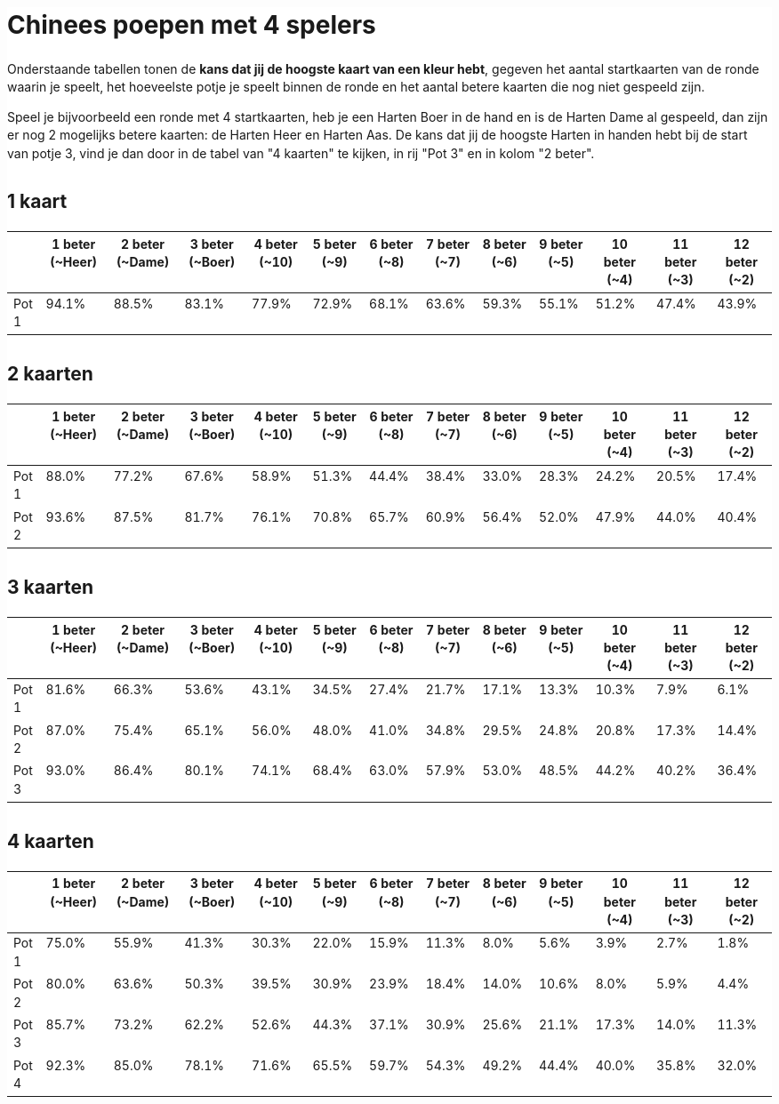 # Chinees poepen met 4 spelers

Onderstaande tabellen tonen de **kans dat jij de hoogste kaart van een
kleur hebt**, gegeven het aantal startkaarten van de ronde waarin je
speelt, het hoeveelste potje je speelt binnen de ronde en het aantal
betere kaarten die nog niet gespeeld zijn.

Speel je bijvoorbeeld een ronde met 4 startkaarten, heb je een Harten
Boer in de hand en is de Harten Dame al gespeeld, dan zijn er nog 2
mogelijks betere kaarten: de Harten Heer en Harten Aas. De kans dat jij
de hoogste Harten in handen hebt bij de start van potje 3, vind je dan
door in de tabel van "4 kaarten" te kijken, in rij "Pot 3" en in kolom
"2 beter".
## 1 kaart

|    | 1 beter (~Heer)| 2 beter (~Dame)| 3 beter (~Boer)| 4 beter (~10)| 5 beter (~9)| 6 beter (~8)| 7 beter (~7)| 8 beter (~6)| 9 beter (~5)| 10 beter (~4)| 11 beter (~3)| 12 beter (~2)|
|-----|------------|------------|------------|------------|------------|------------|------------|------------|------------|------------|------------|------------|
| Pot 1 | 94.1% | 88.5% | 83.1% | 77.9% | 72.9% | 68.1% | 63.6% | 59.3% | 55.1% | 51.2% | 47.4% | 43.9% |


## 2 kaarten

|    | 1 beter (~Heer)| 2 beter (~Dame)| 3 beter (~Boer)| 4 beter (~10)| 5 beter (~9)| 6 beter (~8)| 7 beter (~7)| 8 beter (~6)| 9 beter (~5)| 10 beter (~4)| 11 beter (~3)| 12 beter (~2)|
|-----|------------|------------|------------|------------|------------|------------|------------|------------|------------|------------|------------|------------|
| Pot 1 | 88.0% | 77.2% | 67.6% | 58.9% | 51.3% | 44.4% | 38.4% | 33.0% | 28.3% | 24.2% | 20.5% | 17.4% |
| Pot 2 | 93.6% | 87.5% | 81.7% | 76.1% | 70.8% | 65.7% | 60.9% | 56.4% | 52.0% | 47.9% | 44.0% | 40.4% |


## 3 kaarten

|    | 1 beter (~Heer)| 2 beter (~Dame)| 3 beter (~Boer)| 4 beter (~10)| 5 beter (~9)| 6 beter (~8)| 7 beter (~7)| 8 beter (~6)| 9 beter (~5)| 10 beter (~4)| 11 beter (~3)| 12 beter (~2)|
|-----|------------|------------|------------|------------|------------|------------|------------|------------|------------|------------|------------|------------|
| Pot 1 | 81.6% | 66.3% | 53.6% | 43.1% | 34.5% | 27.4% | 21.7% | 17.1% | 13.3% | 10.3% | 7.9% | 6.1% |
| Pot 2 | 87.0% | 75.4% | 65.1% | 56.0% | 48.0% | 41.0% | 34.8% | 29.5% | 24.8% | 20.8% | 17.3% | 14.4% |
| Pot 3 | 93.0% | 86.4% | 80.1% | 74.1% | 68.4% | 63.0% | 57.9% | 53.0% | 48.5% | 44.2% | 40.2% | 36.4% |


## 4 kaarten

|    | 1 beter (~Heer)| 2 beter (~Dame)| 3 beter (~Boer)| 4 beter (~10)| 5 beter (~9)| 6 beter (~8)| 7 beter (~7)| 8 beter (~6)| 9 beter (~5)| 10 beter (~4)| 11 beter (~3)| 12 beter (~2)|
|-----|------------|------------|------------|------------|------------|------------|------------|------------|------------|------------|------------|------------|
| Pot 1 | 75.0% | 55.9% | 41.3% | 30.3% | 22.0% | 15.9% | 11.3% | 8.0% | 5.6% | 3.9% | 2.7% | 1.8% |
| Pot 2 | 80.0% | 63.6% | 50.3% | 39.5% | 30.9% | 23.9% | 18.4% | 14.0% | 10.6% | 8.0% | 5.9% | 4.4% |
| Pot 3 | 85.7% | 73.2% | 62.2% | 52.6% | 44.3% | 37.1% | 30.9% | 25.6% | 21.1% | 17.3% | 14.0% | 11.3% |
| Pot 4 | 92.3% | 85.0% | 78.1% | 71.6% | 65.5% | 59.7% | 54.3% | 49.2% | 44.4% | 40.0% | 35.8% | 32.0% |
